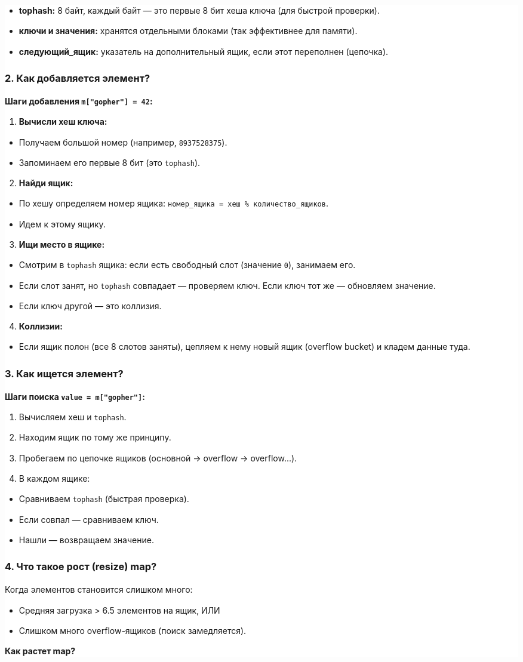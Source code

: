 - **tophash:** 8 байт, каждый байт — это первые 8 бит хеша ключа (для быстрой проверки).

- **ключи и значения:** хранятся отдельными блоками (так эффективнее для памяти).

- **следующий_ящик:** указатель на дополнительный ящик, если этот переполнен (цепочка).

### 2. Как добавляется элемент?

**Шаги добавления `m["gopher"] = 42`:**

1. **Вычисли хеш ключа:**

- Получаем большой номер (например, `8937528375`).

- Запоминаем его первые 8 бит (это `tophash`).

2. **Найди ящик:**

- По хешу определяем номер ящика: `номер_ящика = хеш % количество_ящиков`.

- Идем к этому ящику.

3. **Ищи место в ящике:**

- Смотрим в `tophash` ящика: если есть свободный слот (значение `0`), занимаем его.

- Если слот занят, но `tophash` совпадает — проверяем ключ. Если ключ тот же — обновляем значение.

- Если ключ другой — это коллизия.

4. **Коллизии:**

- Если ящик полон (все 8 слотов заняты), цепляем к нему новый ящик (overflow bucket) и кладем данные туда.

### 3. Как ищется элемент?

**Шаги поиска `value = m["gopher"]`:**

1. Вычисляем хеш и `tophash`.

2. Находим ящик по тому же принципу.

3. Пробегаем по цепочке ящиков (основной → overflow → overflow...).

4. В каждом ящике:

- Сравниваем `tophash` (быстрая проверка).

- Если совпал — сравниваем ключ.

- Нашли — возвращаем значение.

### 4. Что такое рост (resize) map?

Когда элементов становится слишком много:

- Средняя загрузка > 6.5 элементов на ящик, ИЛИ

- Слишком много overflow-ящиков (поиск замедляется).

**Как растет map?**
